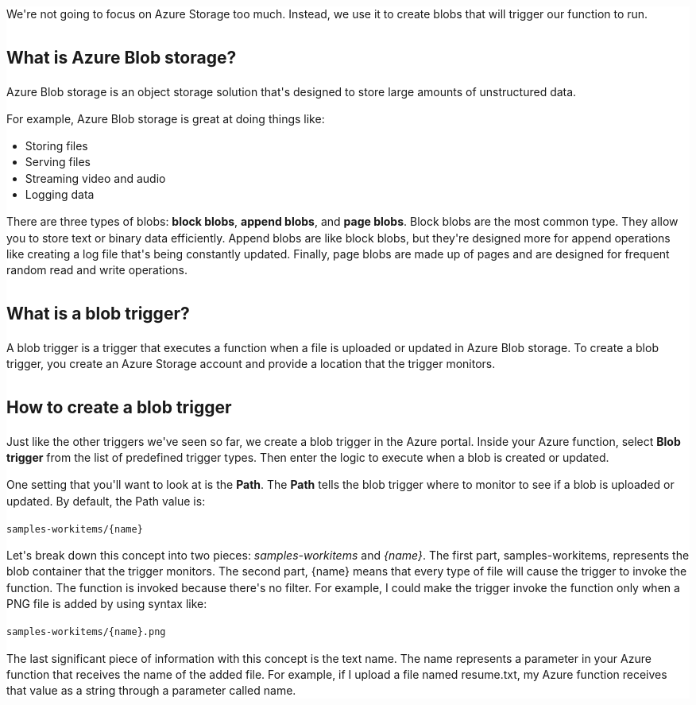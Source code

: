 We're not going to focus on Azure Storage too much. Instead, we use it to create blobs that will trigger our function to run.

## What is Azure Blob storage?

Azure Blob storage is an object storage solution that's designed to store large amounts of unstructured data.

For example, Azure Blob storage is great at doing things like:

- Storing files
- Serving files
- Streaming video and audio
- Logging data

There are three types of blobs: **block blobs**, **append blobs**, and **page blobs**. Block blobs are the most common type. They allow you to store text or binary data efficiently. Append blobs are like block blobs, but they're designed more for append operations like creating a log file that's being constantly updated. Finally, page blobs are made up of pages and are designed for frequent random read and write operations.

## What is a blob trigger?

A blob trigger is a trigger that executes a function when a file is uploaded or updated in Azure Blob storage. To create a blob trigger, you create an Azure Storage account and provide a location that the trigger monitors.

## How to create a blob trigger

Just like the other triggers we've seen so far, we create a blob trigger in the Azure portal. Inside your Azure function, select **Blob trigger** from the list of predefined trigger types. Then enter the logic to execute when a blob is created or updated.

One setting that you'll want to look at is the **Path**. The **Path** tells the blob trigger where to monitor to see if a blob is uploaded or updated. By default, the Path value is:

```Log
samples-workitems/{name}
```

Let's break down this concept into two pieces: _samples-workitems_ and _{name}_. The first part, samples-workitems, represents the blob container that the trigger monitors. The second part, {name} means that every type of file will cause the trigger to invoke the function. The function is invoked because there's no filter. For example, I could make the trigger invoke the function only when a PNG file is added by using syntax like:

```Log
samples-workitems/{name}.png
```

The last significant piece of information with this concept is the text name. The name represents a parameter in your Azure function that receives the name of the added file. For example, if I upload a file named resume.txt, my Azure function receives that value as a string through a parameter called name.
